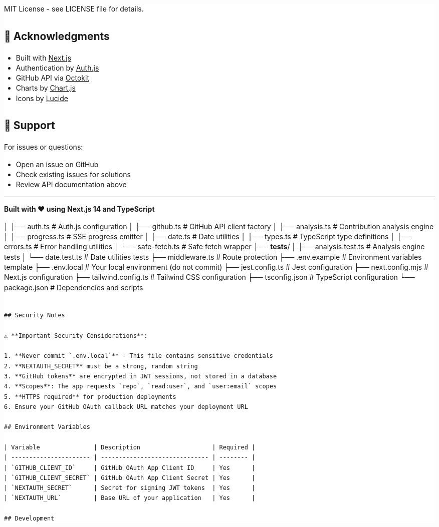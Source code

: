 MIT License - see LICENSE file for details.

## 🙏 Acknowledgments

- Built with [Next.js](https://nextjs.org/)
- Authentication by [Auth.js](https://authjs.dev/)
- GitHub API via [Octokit](https://github.com/octokit)
- Charts by [Chart.js](https://www.chartjs.org/)
- Icons by [Lucide](https://lucide.dev/)

## 📧 Support

For issues or questions:

- Open an issue on GitHub
- Check existing issues for solutions
- Review API documentation above

---

**Built with ❤️ using Next.js 14 and TypeScript**

│ ├── auth.ts # Auth.js configuration
│ ├── github.ts # GitHub API client factory
│ ├── analysis.ts # Contribution analysis engine
│ ├── progress.ts # SSE progress emitter
│ ├── date.ts # Date utilities
│ ├── types.ts # TypeScript type definitions
│ ├── errors.ts # Error handling utilities
│ └── safe-fetch.ts # Safe fetch wrapper
├── **tests**/
│ ├── analysis.test.ts # Analysis engine tests
│ └── date.test.ts # Date utilities tests
├── middleware.ts # Route protection
├── .env.example # Environment variables template
├── .env.local # Your local environment (do not commit)
├── jest.config.ts # Jest configuration
├── next.config.mjs # Next.js configuration
├── tailwind.config.ts # Tailwind CSS configuration
├── tsconfig.json # TypeScript configuration
└── package.json # Dependencies and scripts

````

## Security Notes

⚠️ **Important Security Considerations**:

1. **Never commit `.env.local`** - This file contains sensitive credentials
2. **NEXTAUTH_SECRET** must be a strong, random string
3. **GitHub tokens** are encrypted in JWT sessions, not stored in a database
4. **Scopes**: The app requests `repo`, `read:user`, and `user:email` scopes
5. **HTTPS required** for production deployments
6. Ensure your GitHub OAuth callback URL matches your deployment URL

## Environment Variables

| Variable               | Description                    | Required |
| ---------------------- | ------------------------------ | -------- |
| `GITHUB_CLIENT_ID`     | GitHub OAuth App Client ID     | Yes      |
| `GITHUB_CLIENT_SECRET` | GitHub OAuth App Client Secret | Yes      |
| `NEXTAUTH_SECRET`      | Secret for signing JWT tokens  | Yes      |
| `NEXTAUTH_URL`         | Base URL of your application   | Yes      |

## Development
````